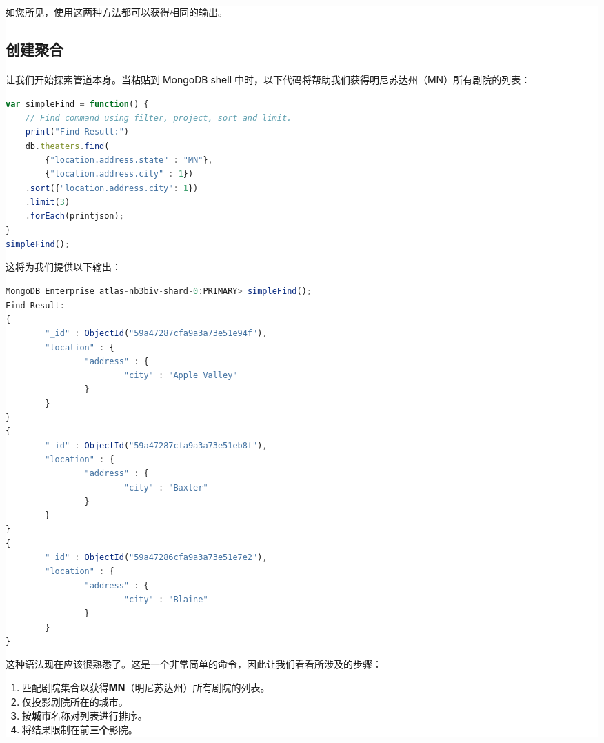 如您所见，使用这两种方法都可以获得相同的输出。

## 创建聚合

让我们开始探索管道本身。当粘贴到 MongoDB shell 中时，以下代码将帮助我们获得明尼苏达州（MN）所有剧院的列表：

```js
var simpleFind = function() {
    // Find command using filter, project, sort and limit.
    print("Find Result:")
    db.theaters.find(
        {"location.address.state" : "MN"}, 
        {"location.address.city" : 1})
    .sort({"location.address.city": 1})
    .limit(3)
    .forEach(printjson);
}
simpleFind();
```

这将为我们提供以下输出：

```js
MongoDB Enterprise atlas-nb3biv-shard-0:PRIMARY> simpleFind();
Find Result:
{
        "_id" : ObjectId("59a47287cfa9a3a73e51e94f"),
        "location" : {
                "address" : {
                        "city" : "Apple Valley"
                }
        }
}
{
        "_id" : ObjectId("59a47287cfa9a3a73e51eb8f"),
        "location" : {
                "address" : {
                        "city" : "Baxter"
                }
        }
}
{
        "_id" : ObjectId("59a47286cfa9a3a73e51e7e2"),
        "location" : {
                "address" : {
                        "city" : "Blaine"
                }
        }
}
```

这种语法现在应该很熟悉了。这是一个非常简单的命令，因此让我们看看所涉及的步骤：

1.  匹配剧院集合以获得**MN**（明尼苏达州）所有剧院的列表。
2.  仅投影剧院所在的城市。
3.  按**城市**名称对列表进行排序。
4.  将结果限制在前**三个**影院。
